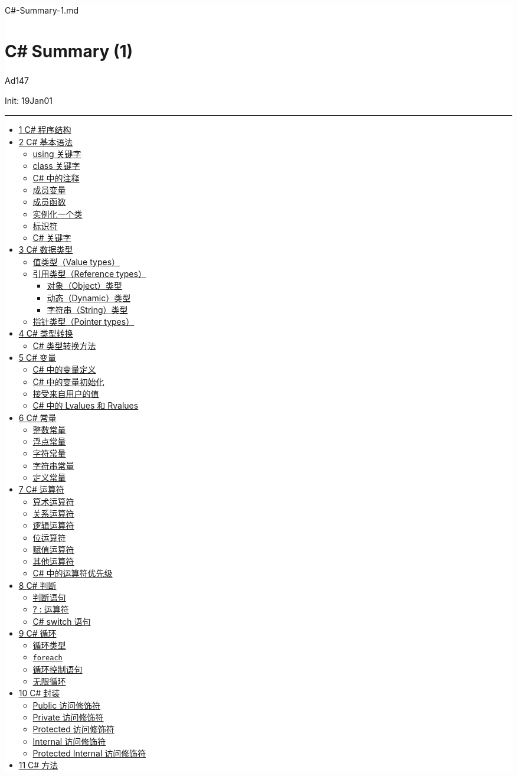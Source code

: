 C#-Summary-1.md

C# Summary (1)
================================================================================

Ad147  
<ar><r>

Init: 19Jan01

--------------------------------------------------------------------------------

- [1 C# 程序结构](#1-c-%E7%A8%8B%E5%BA%8F%E7%BB%93%E6%9E%84)
- [2 C# 基本语法](#2-c-%E5%9F%BA%E6%9C%AC%E8%AF%AD%E6%B3%95)
    - [using 关键字](#using-%E5%85%B3%E9%94%AE%E5%AD%97)
    - [class 关键字](#class-%E5%85%B3%E9%94%AE%E5%AD%97)
    - [C# 中的注释](#c-%E4%B8%AD%E7%9A%84%E6%B3%A8%E9%87%8A)
    - [成员变量](#%E6%88%90%E5%91%98%E5%8F%98%E9%87%8F)
    - [成员函数](#%E6%88%90%E5%91%98%E5%87%BD%E6%95%B0)
    - [实例化一个类](#%E5%AE%9E%E4%BE%8B%E5%8C%96%E4%B8%80%E4%B8%AA%E7%B1%BB)
    - [标识符](#%E6%A0%87%E8%AF%86%E7%AC%A6)
    - [C# 关键字](#c-%E5%85%B3%E9%94%AE%E5%AD%97)
- [3 C# 数据类型](#3-c-%E6%95%B0%E6%8D%AE%E7%B1%BB%E5%9E%8B)
    - [值类型（Value types）](#%E5%80%BC%E7%B1%BB%E5%9E%8Bvalue-types)
    - [引用类型（Reference types）](#%E5%BC%95%E7%94%A8%E7%B1%BB%E5%9E%8Breference-types)
        - [对象（Object）类型](#%E5%AF%B9%E8%B1%A1object%E7%B1%BB%E5%9E%8B)
        - [动态（Dynamic）类型](#%E5%8A%A8%E6%80%81dynamic%E7%B1%BB%E5%9E%8B)
        - [字符串（String）类型](#%E5%AD%97%E7%AC%A6%E4%B8%B2string%E7%B1%BB%E5%9E%8B)
    - [指针类型（Pointer types）](#%E6%8C%87%E9%92%88%E7%B1%BB%E5%9E%8Bpointer-types)
- [4 C# 类型转换](#4-c-%E7%B1%BB%E5%9E%8B%E8%BD%AC%E6%8D%A2)
    - [C# 类型转换方法](#c-%E7%B1%BB%E5%9E%8B%E8%BD%AC%E6%8D%A2%E6%96%B9%E6%B3%95)
- [5 C# 变量](#5-c-%E5%8F%98%E9%87%8F)
    - [C# 中的变量定义](#c-%E4%B8%AD%E7%9A%84%E5%8F%98%E9%87%8F%E5%AE%9A%E4%B9%89)
    - [C# 中的变量初始化](#c-%E4%B8%AD%E7%9A%84%E5%8F%98%E9%87%8F%E5%88%9D%E5%A7%8B%E5%8C%96)
    - [接受来自用户的值](#%E6%8E%A5%E5%8F%97%E6%9D%A5%E8%87%AA%E7%94%A8%E6%88%B7%E7%9A%84%E5%80%BC)
    - [C# 中的 Lvalues 和 Rvalues](#c-%E4%B8%AD%E7%9A%84-lvalues-%E5%92%8C-rvalues)
- [6 C# 常量](#6-c-%E5%B8%B8%E9%87%8F)
    - [整数常量](#%E6%95%B4%E6%95%B0%E5%B8%B8%E9%87%8F)
    - [浮点常量](#%E6%B5%AE%E7%82%B9%E5%B8%B8%E9%87%8F)
    - [字符常量](#%E5%AD%97%E7%AC%A6%E5%B8%B8%E9%87%8F)
    - [字符串常量](#%E5%AD%97%E7%AC%A6%E4%B8%B2%E5%B8%B8%E9%87%8F)
    - [定义常量](#%E5%AE%9A%E4%B9%89%E5%B8%B8%E9%87%8F)
- [7 C# 运算符](#7-c-%E8%BF%90%E7%AE%97%E7%AC%A6)
    - [算术运算符](#%E7%AE%97%E6%9C%AF%E8%BF%90%E7%AE%97%E7%AC%A6)
    - [关系运算符](#%E5%85%B3%E7%B3%BB%E8%BF%90%E7%AE%97%E7%AC%A6)
    - [逻辑运算符](#%E9%80%BB%E8%BE%91%E8%BF%90%E7%AE%97%E7%AC%A6)
    - [位运算符](#%E4%BD%8D%E8%BF%90%E7%AE%97%E7%AC%A6)
    - [赋值运算符](#%E8%B5%8B%E5%80%BC%E8%BF%90%E7%AE%97%E7%AC%A6)
    - [其他运算符](#%E5%85%B6%E4%BB%96%E8%BF%90%E7%AE%97%E7%AC%A6)
    - [C# 中的运算符优先级](#c-%E4%B8%AD%E7%9A%84%E8%BF%90%E7%AE%97%E7%AC%A6%E4%BC%98%E5%85%88%E7%BA%A7)
- [8 C# 判断](#8-c-%E5%88%A4%E6%96%AD)
    - [判断语句](#%E5%88%A4%E6%96%AD%E8%AF%AD%E5%8F%A5)
    - [? : 运算符](#%E8%BF%90%E7%AE%97%E7%AC%A6)
    - [C# switch 语句](#c-switch-%E8%AF%AD%E5%8F%A5)
- [9 C# 循环](#9-c-%E5%BE%AA%E7%8E%AF)
    - [循环类型](#%E5%BE%AA%E7%8E%AF%E7%B1%BB%E5%9E%8B)
    - [`foreach`](#foreach)
    - [循环控制语句](#%E5%BE%AA%E7%8E%AF%E6%8E%A7%E5%88%B6%E8%AF%AD%E5%8F%A5)
    - [无限循环](#%E6%97%A0%E9%99%90%E5%BE%AA%E7%8E%AF)
- [10 C# 封装](#10-c-%E5%B0%81%E8%A3%85)
    - [Public 访问修饰符](#public-%E8%AE%BF%E9%97%AE%E4%BF%AE%E9%A5%B0%E7%AC%A6)
    - [Private 访问修饰符](#private-%E8%AE%BF%E9%97%AE%E4%BF%AE%E9%A5%B0%E7%AC%A6)
    - [Protected 访问修饰符](#protected-%E8%AE%BF%E9%97%AE%E4%BF%AE%E9%A5%B0%E7%AC%A6)
    - [Internal 访问修饰符](#internal-%E8%AE%BF%E9%97%AE%E4%BF%AE%E9%A5%B0%E7%AC%A6)
    - [Protected Internal 访问修饰符](#protected-internal-%E8%AE%BF%E9%97%AE%E4%BF%AE%E9%A5%B0%E7%AC%A6)
- [11 C# 方法](#11-c-%E6%96%B9%E6%B3%95)